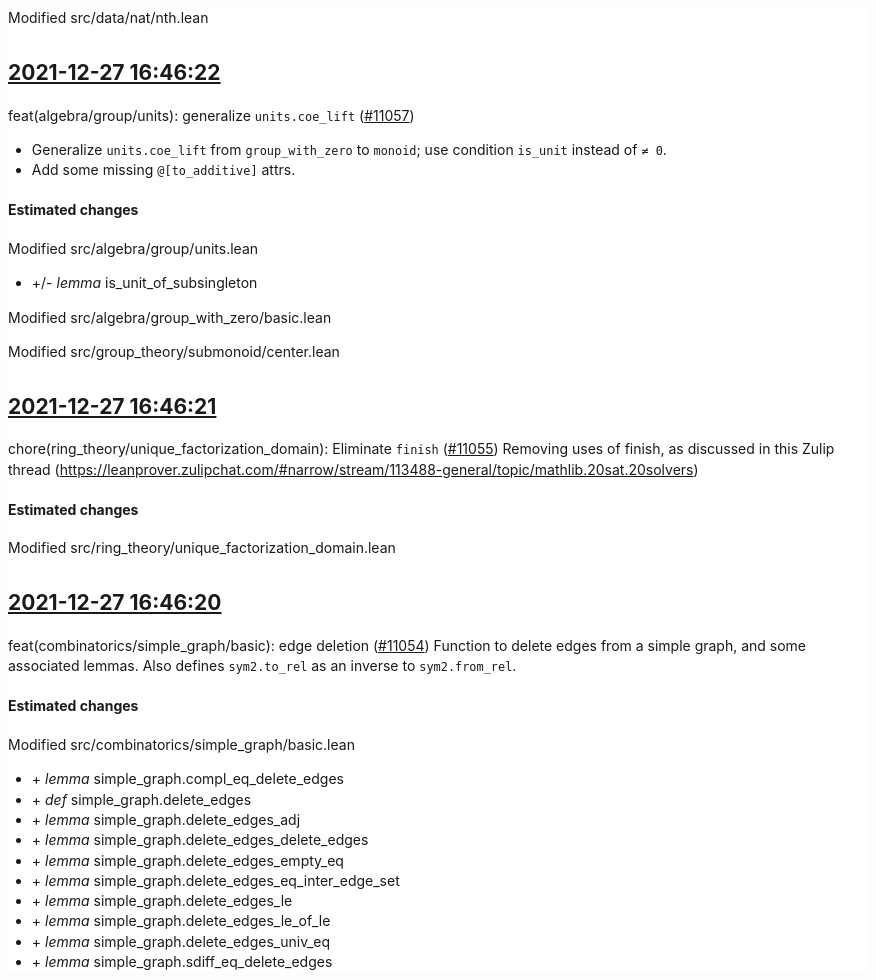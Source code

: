 Modified src/data/nat/nth.lean




## [2021-12-27 16:46:22](https://github.com/leanprover-community/mathlib/commit/2ecf480)
feat(algebra/group/units): generalize `units.coe_lift` ([#11057](https://github.com/leanprover-community/mathlib/pull/11057))
* Generalize `units.coe_lift` from `group_with_zero` to `monoid`; use condition `is_unit` instead of `≠ 0`.
* Add some missing `@[to_additive]` attrs.
#### Estimated changes
Modified src/algebra/group/units.lean
- \+/\- *lemma* is_unit_of_subsingleton

Modified src/algebra/group_with_zero/basic.lean


Modified src/group_theory/submonoid/center.lean




## [2021-12-27 16:46:21](https://github.com/leanprover-community/mathlib/commit/de6f57d)
chore(ring_theory/unique_factorization_domain): Eliminate `finish` ([#11055](https://github.com/leanprover-community/mathlib/pull/11055))
Removing uses of finish, as discussed in this Zulip thread (https://leanprover.zulipchat.com/#narrow/stream/113488-general/topic/mathlib.20sat.20solvers)
#### Estimated changes
Modified src/ring_theory/unique_factorization_domain.lean




## [2021-12-27 16:46:20](https://github.com/leanprover-community/mathlib/commit/d67c469)
feat(combinatorics/simple_graph/basic): edge deletion ([#11054](https://github.com/leanprover-community/mathlib/pull/11054))
Function to delete edges from a simple graph, and some associated lemmas.
Also defines `sym2.to_rel` as an inverse to `sym2.from_rel`.
#### Estimated changes
Modified src/combinatorics/simple_graph/basic.lean
- \+ *lemma* simple_graph.compl_eq_delete_edges
- \+ *def* simple_graph.delete_edges
- \+ *lemma* simple_graph.delete_edges_adj
- \+ *lemma* simple_graph.delete_edges_delete_edges
- \+ *lemma* simple_graph.delete_edges_empty_eq
- \+ *lemma* simple_graph.delete_edges_eq_inter_edge_set
- \+ *lemma* simple_graph.delete_edges_le
- \+ *lemma* simple_graph.delete_edges_le_of_le
- \+ *lemma* simple_graph.delete_edges_univ_eq
- \+ *lemma* simple_graph.sdiff_eq_delete_edges
